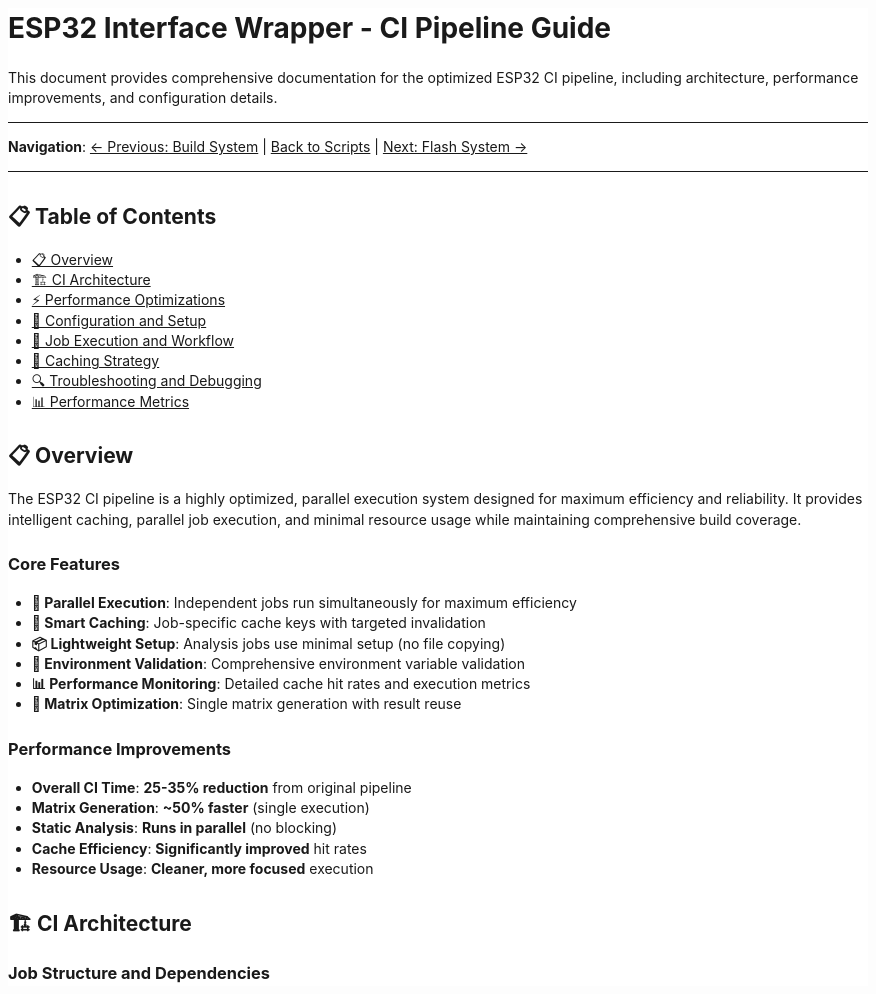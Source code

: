 # ESP32 Interface Wrapper - CI Pipeline Guide

This document provides comprehensive documentation for the optimized ESP32 CI pipeline, including
architecture, performance improvements, and configuration details.

---

**Navigation**: [← Previous: Build System](README*BUILD*SYSTEM.md) | [Back to Scripts](../README.md)
| [Next: Flash System →](README*FLASH*SYSTEM.md)

---

## 📋 **Table of Contents**

- [📋 Overview](#-overview)
- [🏗️ CI Architecture](#️-ci-architecture)
- [⚡ Performance Optimizations](#️-performance-optimizations)
- [🔧 Configuration and Setup](#️-configuration-and-setup)
- [🚀 Job Execution and Workflow](#️-job-execution-and-workflow)
- [💾 Caching Strategy](#️-caching-strategy)
- [🔍 Troubleshooting and Debugging](#️-troubleshooting-and-debugging)
- [📊 Performance Metrics](#️-performance-metrics)

## 📋 **Overview**

The ESP32 CI pipeline is a highly optimized,
parallel execution system designed for maximum efficiency and reliability.
It provides intelligent caching, parallel job execution,
and minimal resource usage while maintaining comprehensive build coverage.

### **Core Features**
- **🚀 Parallel Execution**: Independent jobs run simultaneously for maximum efficiency
- **🎯 Smart Caching**: Job-specific cache keys with targeted invalidation
- **📦 Lightweight Setup**: Analysis jobs use minimal setup (no file copying)
- **🔧 Environment Validation**: Comprehensive environment variable validation
- **📊 Performance Monitoring**: Detailed cache hit rates and execution metrics
- **🔄 Matrix Optimization**: Single matrix generation with result reuse

### **Performance Improvements**
- **Overall CI Time**: **25-35% reduction** from original pipeline
- **Matrix Generation**: **~50% faster** (single execution)
- **Static Analysis**: **Runs in parallel** (no blocking)
- **Cache Efficiency**: **Significantly improved** hit rates
- **Resource Usage**: **Cleaner, more focused** execution

## 🏗️ **CI Architecture**

### **Job Structure and Dependencies**
